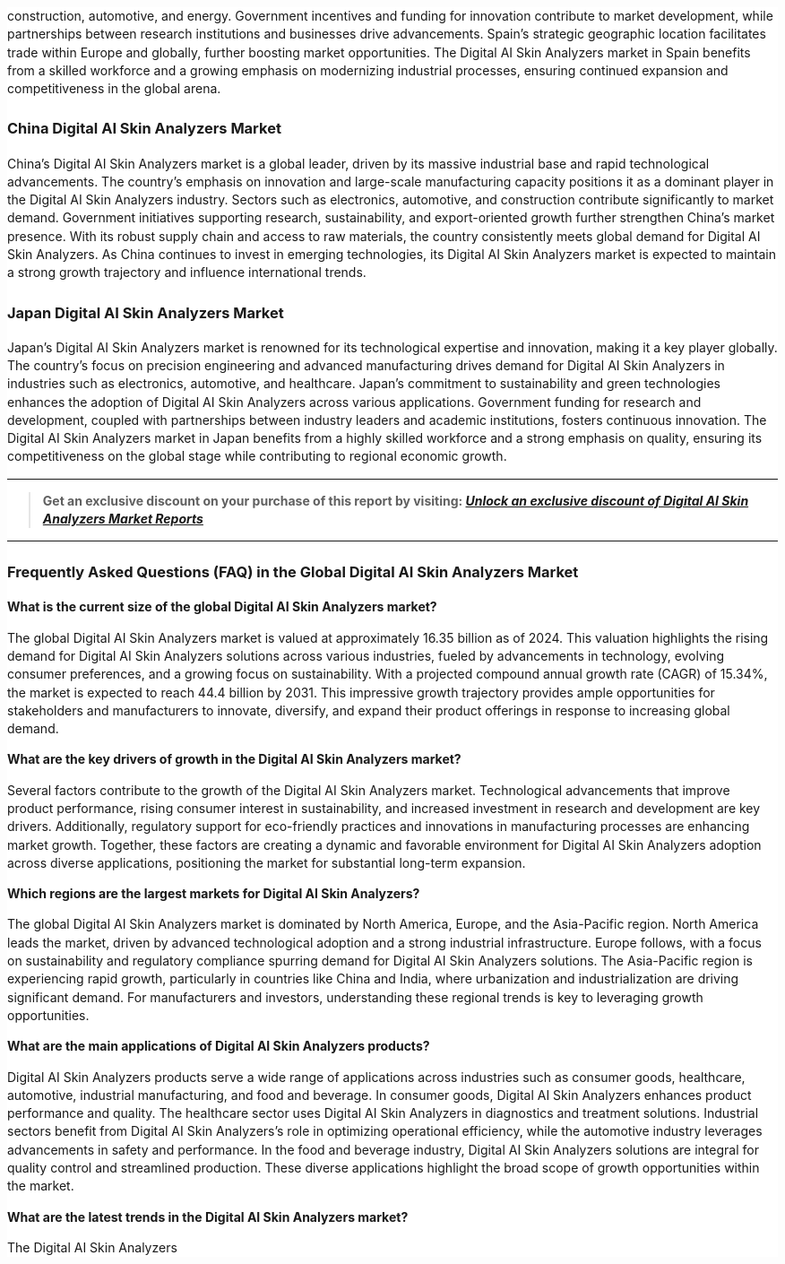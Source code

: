 construction, automotive, and energy. Government incentives and funding for innovation contribute to market development, while partnerships between research institutions and businesses drive advancements. Spain&rsquo;s strategic geographic location facilitates trade within Europe and globally, further boosting market opportunities. The Digital AI Skin Analyzers market in Spain benefits from a skilled workforce and a growing emphasis on modernizing industrial processes, ensuring continued expansion and competitiveness in the global arena.</p><h3>China Digital AI Skin Analyzers Market</h3><p>China&rsquo;s Digital AI Skin Analyzers market is a global leader, driven by its massive industrial base and rapid technological advancements. The country&rsquo;s emphasis on innovation and large-scale manufacturing capacity positions it as a dominant player in the Digital AI Skin Analyzers industry. Sectors such as electronics, automotive, and construction contribute significantly to market demand. Government initiatives supporting research, sustainability, and export-oriented growth further strengthen China&rsquo;s market presence. With its robust supply chain and access to raw materials, the country consistently meets global demand for Digital AI Skin Analyzers. As China continues to invest in emerging technologies, its Digital AI Skin Analyzers market is expected to maintain a strong growth trajectory and influence international trends.</p><h3>Japan Digital AI Skin Analyzers Market</h3><p>Japan&rsquo;s Digital AI Skin Analyzers market is renowned for its technological expertise and innovation, making it a key player globally. The country&rsquo;s focus on precision engineering and advanced manufacturing drives demand for Digital AI Skin Analyzers in industries such as electronics, automotive, and healthcare. Japan&rsquo;s commitment to sustainability and green technologies enhances the adoption of Digital AI Skin Analyzers across various applications. Government funding for research and development, coupled with partnerships between industry leaders and academic institutions, fosters continuous innovation. The Digital AI Skin Analyzers market in Japan benefits from a highly skilled workforce and a strong emphasis on quality, ensuring its competitiveness on the global stage while contributing to regional economic growth.</p><hr /><blockquote><p><strong>Get an exclusive discount on your purchase of this report by visiting: <em><a href="://marketresearchpulse.com/ask-for-discount/55086?utm_source=Github&amp;utm_medium=021">Unlock an exclusive discount of Digital AI Skin Analyzers Market Reports</a></em>&nbsp;</strong></p></blockquote><hr /><h3>Frequently Asked Questions (FAQ) in the Global Digital AI Skin Analyzers Market</h3><p><strong>What is the current size of the global Digital AI Skin Analyzers market?</strong></p><p>The global Digital AI Skin Analyzers market is valued at approximately 16.35 billion as of 2024. This valuation highlights the rising demand for Digital AI Skin Analyzers solutions across various industries, fueled by advancements in technology, evolving consumer preferences, and a growing focus on sustainability. With a projected compound annual growth rate (CAGR) of 15.34%, the market is expected to reach 44.4 billion by 2031. This impressive growth trajectory provides ample opportunities for stakeholders and manufacturers to innovate, diversify, and expand their product offerings in response to increasing global demand.</p><p><strong>What are the key drivers of growth in the Digital AI Skin Analyzers market?</strong></p><p>Several factors contribute to the growth of the Digital AI Skin Analyzers market. Technological advancements that improve product performance, rising consumer interest in sustainability, and increased investment in research and development are key drivers. Additionally, regulatory support for eco-friendly practices and innovations in manufacturing processes are enhancing market growth. Together, these factors are creating a dynamic and favorable environment for Digital AI Skin Analyzers adoption across diverse applications, positioning the market for substantial long-term expansion.</p><p><strong>Which regions are the largest markets for Digital AI Skin Analyzers?</strong></p><p>The global Digital AI Skin Analyzers market is dominated by North America, Europe, and the Asia-Pacific region. North America leads the market, driven by advanced technological adoption and a strong industrial infrastructure. Europe follows, with a focus on sustainability and regulatory compliance spurring demand for Digital AI Skin Analyzers solutions. The Asia-Pacific region is experiencing rapid growth, particularly in countries like China and India, where urbanization and industrialization are driving significant demand. For manufacturers and investors, understanding these regional trends is key to leveraging growth opportunities.</p><p><strong>What are the main applications of Digital AI Skin Analyzers products?</strong></p><p>Digital AI Skin Analyzers products serve a wide range of applications across industries such as consumer goods, healthcare, automotive, industrial manufacturing, and food and beverage. In consumer goods, Digital AI Skin Analyzers enhances product performance and quality. The healthcare sector uses Digital AI Skin Analyzers in diagnostics and treatment solutions. Industrial sectors benefit from Digital AI Skin Analyzers&rsquo;s role in optimizing operational efficiency, while the automotive industry leverages advancements in safety and performance. In the food and beverage industry, Digital AI Skin Analyzers solutions are integral for quality control and streamlined production. These diverse applications highlight the broad scope of growth opportunities within the market.</p><p><strong>What are the latest trends in the Digital AI Skin Analyzers market?</strong></p><p>The Digital AI Skin Analyzers